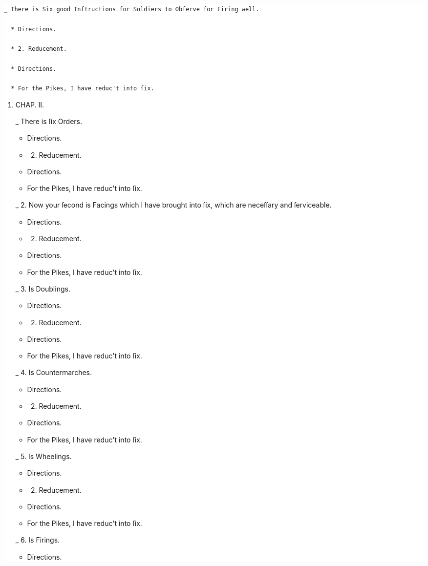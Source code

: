     _ There is Six good Inſtructions for Soldiers to Obſerve for Firing well.

      * Directions.

      * 2. Reducement.

      * Directions.

      * For the Pikes, I have reduc't into ſix.

1. CHAP. II.

    _ There is ſix Orders.

      * Directions.

      * 2. Reducement.

      * Directions.

      * For the Pikes, I have reduc't into ſix.

    _ 2. Now your ſecond is Facings which I have brought into ſix, which are neceſſary and ſerviceable.

      * Directions.

      * 2. Reducement.

      * Directions.

      * For the Pikes, I have reduc't into ſix.

    _ 3. Is Doublings.

      * Directions.

      * 2. Reducement.

      * Directions.

      * For the Pikes, I have reduc't into ſix.

    _ 4. Is Countermarches.

      * Directions.

      * 2. Reducement.

      * Directions.

      * For the Pikes, I have reduc't into ſix.

    _ 5. Is Wheelings.

      * Directions.

      * 2. Reducement.

      * Directions.

      * For the Pikes, I have reduc't into ſix.

    _ 6. Is Firings.

      * Directions.
